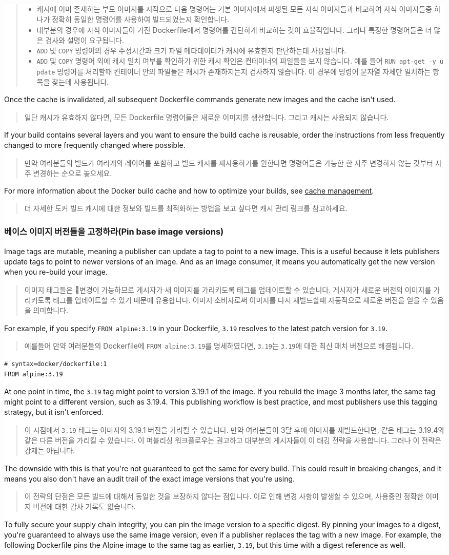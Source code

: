 > - 캐시에 이미 존재하는 부모 이미지를 시작으로 다음 명령어는 기본 이미지에서 파생된 모든 자식 이미지들과 비교하여 자식 이미지들중 하나가 정확히 동일한 명령어를 사용하여 빌드되었는지 확인합니다.
> - 대부분의 경우에 자식 이미지들이 가진 Dockerfile에서 명령어를 간단하게 비교하는 것이 효율적입니다. 그러나 특정한 명령어들은 더 많은 검사와 설명이 요구됩니다.
> - `ADD` 및 `COPY` 명령어의 경우 수정시간과 크기 파일 메타데이터가 캐시에 유효한지 판단하는데 사용됩니다.
> - `ADD` 및 `COPY` 명령어 외에 캐시 일치 여부를 확인하기 위한 캐시 확인은 컨테이너의 파일들을 보지 않습니다. 예를 들어 `RUN apt-get -y update` 명령어를 처리할때 컨테이너 안의 파일들은 캐시가 존재하지는지 검사하지 않습니다. 이 경우에 명령어 문자열 자체만 일치하는 항목을 찾는데 사용됩니다.

Once the cache is invalidated, all subsequent Dockerfile commands generate new images and the cache isn't used.

> 일단 캐시가 유효하지 않다면, 모든 Dockerfile 명령어들은 새로운 이미지를 생산합니다. 그리고 캐시는 사용되지 않습니다.

If your build contains several layers and you want to ensure the build cache is reusable, order the instructions from less frequently changed to more frequently changed where possible.

> 만약 여러분들의 빌드가 여러개의 레이어를 포함하고 빌드 캐시를 재사용하기를 원한다면 명령어들은 가능한 한 자주 변경하지 않는 것부터 자주 변경하는 순으로 놓으세요.

For more information about the Docker build cache and how to optimize your builds, see [cache management](https://docs.docker.com/build/cache/).

> 더 자세한 도커 빌드 캐시에 대한 정보와 빌드를 최적화하는 방법을 보고 싶다면 캐시 관리 링크를 참고하세요.

### 베이스 이미지 버전들을 고정하라(Pin base image versions)
Image tags are mutable, meaning a publisher can update a tag to point to a new image. This is a useful because it lets publishers update tags to point to newer versions of an image. And as an image consumer, it means you automatically get the new version when you re-build your image.

> 이미지 태그들은 변경이 가능하므로 게시자가 새 이미지를 가리키도록 태그를 업데이트할 수 있습니다. 게시자가 새로운 버전의 이미지를 가리키도록 태그를 업데이트할 수 있기 때문에 유용합니다. 이미지 소비자로써 이미지를 다시 재빌드할때 자동적으로 새로운 버전을 얻을 수 있음을 의미합니다.

For example, if you specify `FROM alpine:3.19` in your Dockerfile, `3.19` resolves to the latest patch version for `3.19`.

> 예를들어 만약 여러분들의 Dockerfile에 `FROM alpine:3.19`를 명세하였다면, `3.19`는 `3.19`에 대한 최신 패치 버전으로 해결됩니다.

```
# syntax=docker/dockerfile:1
FROM alpine:3.19
```

At one point in time, the `3.19` tag might point to version 3.19.1 of the image. If you rebuild the image 3 months later, the same tag might point to a different version, such as 3.19.4. This publishing workflow is best practice, and most publishers use this tagging strategy, but it isn't enforced.

> 이 시점에서 `3.19` 태그는 이미지의 3.19.1 버전을 가리킬 수 있습니다. 만약 여러분들이 3달 후에 이미지를 재빌드한다면, 같은 태그는 3.19.4와 같은 다른 버전을 가리킬 수 있습니다. 이 퍼블리싱 워크플로우는 권고하고 대부분의 게시자들이 이 태깅 전략을 사용합니다. 그러나 이 전략은 강제는 아닙니다.

The downside with this is that you're not guaranteed to get the same for every build. This could result in breaking changes, and it means you also don't have an audit trail of the exact image versions that you're using.

> 이 전략의 단점은 모든 빌드에 대해서 동일한 것을 보장하지 않다는 점입니다. 이로 인해 변경 사항이 발생할 수 있으며, 사용중인 정확한 이미지 버전에 대한 감사 기록도 없습니다.

To fully secure your supply chain integrity, you can pin the image version to a specific digest. By pinning your images to a digest, you're guaranteed to always use the same image version, even if a publisher replaces the tag with a new image. For example, the following Dockerfile pins the Alpine image to the same tag as earlier, `3.19`, but this time with a digest reference as well.
